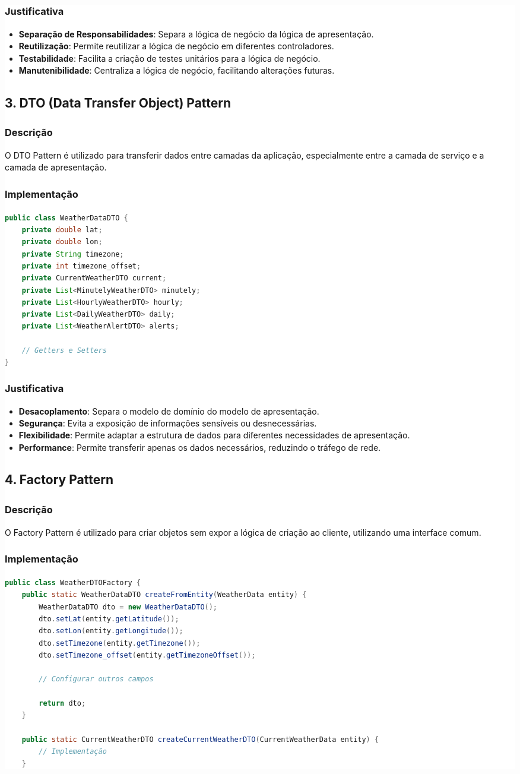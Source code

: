 
### Justificativa
- **Separação de Responsabilidades**: Separa a lógica de negócio da lógica de apresentação.
- **Reutilização**: Permite reutilizar a lógica de negócio em diferentes controladores.
- **Testabilidade**: Facilita a criação de testes unitários para a lógica de negócio.
- **Manutenibilidade**: Centraliza a lógica de negócio, facilitando alterações futuras.

## 3. DTO (Data Transfer Object) Pattern

### Descrição
O DTO Pattern é utilizado para transferir dados entre camadas da aplicação, especialmente entre a camada de serviço e a camada de apresentação.

### Implementação
```java
public class WeatherDataDTO {
    private double lat;
    private double lon;
    private String timezone;
    private int timezone_offset;
    private CurrentWeatherDTO current;
    private List<MinutelyWeatherDTO> minutely;
    private List<HourlyWeatherDTO> hourly;
    private List<DailyWeatherDTO> daily;
    private List<WeatherAlertDTO> alerts;
    
    // Getters e Setters
}
```

### Justificativa
- **Desacoplamento**: Separa o modelo de domínio do modelo de apresentação.
- **Segurança**: Evita a exposição de informações sensíveis ou desnecessárias.
- **Flexibilidade**: Permite adaptar a estrutura de dados para diferentes necessidades de apresentação.
- **Performance**: Permite transferir apenas os dados necessários, reduzindo o tráfego de rede.

## 4. Factory Pattern

### Descrição
O Factory Pattern é utilizado para criar objetos sem expor a lógica de criação ao cliente, utilizando uma interface comum.

### Implementação
```java
public class WeatherDTOFactory {
    public static WeatherDataDTO createFromEntity(WeatherData entity) {
        WeatherDataDTO dto = new WeatherDataDTO();
        dto.setLat(entity.getLatitude());
        dto.setLon(entity.getLongitude());
        dto.setTimezone(entity.getTimezone());
        dto.setTimezone_offset(entity.getTimezoneOffset());
        
        // Configurar outros campos
        
        return dto;
    }
    
    public static CurrentWeatherDTO createCurrentWeatherDTO(CurrentWeatherData entity) {
        // Implementação
    }
```